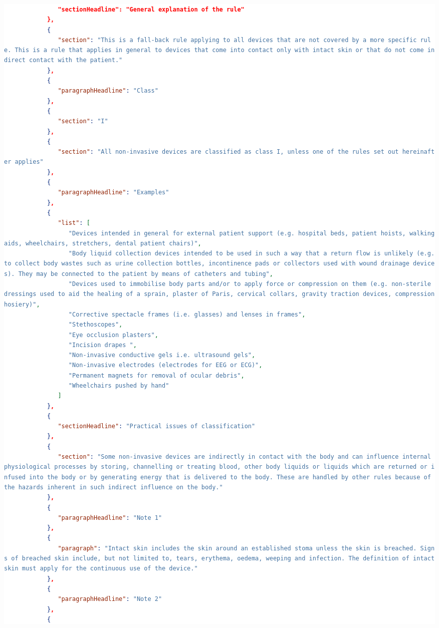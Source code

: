 ```JSON
               "sectionHeadline": "General explanation of the rule"
            },
            {
               "section": "This is a fall-back rule applying to all devices that are not covered by a more specific rule. This is a rule that applies in general to devices that come into contact only with intact skin or that do not come in direct contact with the patient."
            },
            {
               "paragraphHeadline": "Class"
            },
            {
               "section": "I"
            },
            {
               "section": "All non-invasive devices are classified as class I, unless one of the rules set out hereinafter applies"
            },
            {
               "paragraphHeadline": "Examples"
            },
            {
               "list": [
                  "Devices intended in general for external patient support (e.g. hospital beds, patient hoists, walking aids, wheelchairs, stretchers, dental patient chairs)",
                  "Body liquid collection devices intended to be used in such a way that a return flow is unlikely (e.g. to collect body wastes such as urine collection bottles, incontinence pads or collectors used with wound drainage devices). They may be connected to the patient by means of catheters and tubing",
                  "Devices used to immobilise body parts and/or to apply force or compression on them (e.g. non-sterile dressings used to aid the healing of a sprain, plaster of Paris, cervical collars, gravity traction devices, compression hosiery)",
                  "Corrective spectacle frames (i.e. glasses) and lenses in frames",
                  "Stethoscopes",
                  "Eye occlusion plasters",
                  "Incision drapes ",
                  "Non-invasive conductive gels i.e. ultrasound gels",
                  "Non-invasive electrodes (electrodes for EEG or ECG)",
                  "Permanent magnets for removal of ocular debris",
                  "Wheelchairs pushed by hand"
               ]
            },
            {
               "sectionHeadline": "Practical issues of classification"
            },
            {
               "section": "Some non-invasive devices are indirectly in contact with the body and can influence internal physiological processes by storing, channelling or treating blood, other body liquids or liquids which are returned or infused into the body or by generating energy that is delivered to the body. These are handled by other rules because of the hazards inherent in such indirect influence on the body."
            },
            {
               "paragraphHeadline": "Note 1"
            },
            {
               "paragraph": "Intact skin includes the skin around an established stoma unless the skin is breached. Signs of breached skin include, but not limited to, tears, erythema, oedema, weeping and infection. The definition of intact skin must apply for the continuous use of the device."
            },
            {
               "paragraphHeadline": "Note 2"
            },
            {
```